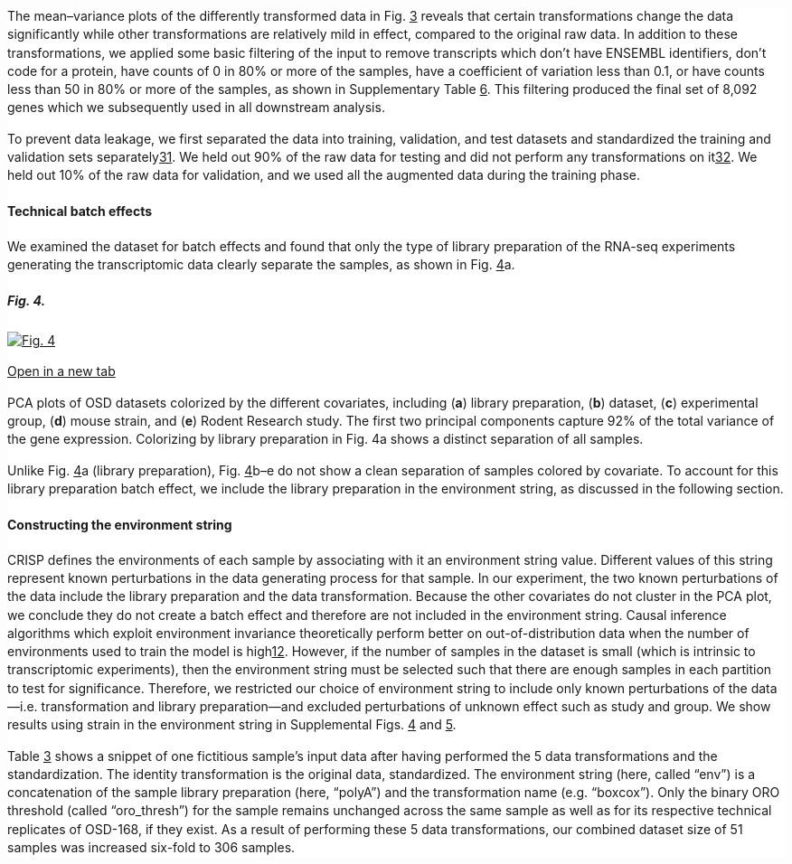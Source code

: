 The mean–variance plots of the differently transformed data in Fig. [3](#Fig3) reveals that certain transformations change the data significantly while other transformations are relatively mild in effect, compared to the original raw data. In addition to these transformations, we applied some basic filtering of the input to remove transcripts which don’t have ENSEMBL identifiers, don’t code for a protein, have counts of 0 in 80% or more of the samples, have a coefficient of variation less than 0.1, or have counts less than 50 in 80% or more of the samples, as shown in Supplementary Table [6](#MOESM1). This filtering produced the final set of 8,092 genes which we subsequently used in all downstream analysis.

To prevent data leakage, we first separated the data into training, validation, and test datasets and standardized the training and validation sets separately[31](#CR31). We held out 90% of the raw data for testing and did not perform any transformations on it[32](#CR32). We held out 10% of the raw data for validation, and we used all the augmented data during the training phase.

#### Technical batch effects

We examined the dataset for batch effects and found that only the type of library preparation of the RNA-seq experiments generating the transcriptomic data clearly separate the samples, as shown in Fig. [4](#Fig4)a.

##### Fig. 4.

[![Fig. 4](https://cdn.ncbi.nlm.nih.gov/pmc/blobs/40e4/11748630/011e898f86d0/41598_2024_81394_Fig4_HTML.jpg)](https://www.ncbi.nlm.nih.gov/core/lw/2.0/html/tileshop_pmc/tileshop_pmc_inline.html?title=Click%20on%20image%20to%20zoom&p=PMC3&id=11748630_41598_2024_81394_Fig4_HTML.jpg)

[Open in a new tab](figure/Fig4/)

PCA plots of OSD datasets colorized by the different covariates, including (**a**) library preparation, (**b**) dataset, (**c**) experimental group, (**d**) mouse strain, and (**e**) Rodent Research study. The first two principal components capture 92% of the total variance of the gene expression. Colorizing by library preparation in Fig. 4a shows a distinct separation of all samples.

Unlike Fig. [4](#Fig4)a (library preparation), Fig. [4](#Fig4)b–e do not show a clean separation of samples colored by covariate. To account for this library preparation batch effect, we include the library preparation in the environment string, as discussed in the following section.

#### Constructing the environment string

CRISP defines the environments of each sample by associating with it an environment string value. Different values of this string represent known perturbations in the data generating process for that sample. In our experiment, the two known perturbations of the data include the library preparation and the data transformation. Because the other covariates do not cluster in the PCA plot, we conclude they do not create a batch effect and therefore are not included in the environment string. Causal inference algorithms which exploit environment invariance theoretically perform better on out-of-distribution data when the number of environments used to train the model is high[12](#CR12). However, if the number of samples in the dataset is small (which is intrinsic to transcriptomic experiments), then the environment string must be selected such that there are enough samples in each partition to test for significance. Therefore, we restricted our choice of environment string to include only known perturbations of the data—i.e. transformation and library preparation—and excluded perturbations of unknown effect such as study and group. We show results using strain in the environment string in Supplemental Figs. [4](#MOESM1) and [5](#MOESM1).

Table [3](#Tab3) shows a snippet of one fictitious sample’s input data after having performed the 5 data transformations and the standardization. The identity transformation is the original data, standardized. The environment string (here, called “env”) is a concatenation of the sample library preparation (here, “polyA”) and the transformation name (e.g. “boxcox”). Only the binary ORO threshold (called “oro\_thresh”) for the sample remains unchanged across the same sample as well as for its respective technical replicates of OSD-168, if they exist. As a result of performing these 5 data transformations, our combined dataset size of 51 samples was increased six-fold to 306 samples.
